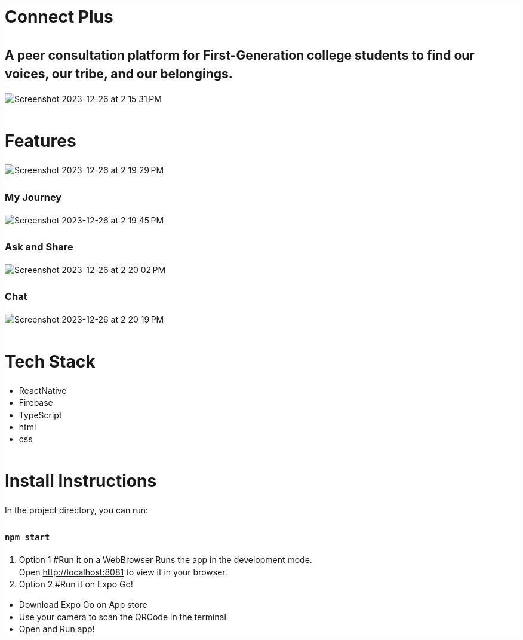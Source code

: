 # Connect Plus
## A peer consultation platform for First-Generation college students to find our voices, our tribe, and our belongings.

<img width="795" alt="Screenshot 2023-12-26 at 2 15 31 PM" src="https://github.com/gnauheinna/ConnectPlus/assets/116969903/936303ff-5bac-4628-a463-6030cefb0417">

# Features
<img width="798" alt="Screenshot 2023-12-26 at 2 19 29 PM" src="https://github.com/gnauheinna/ConnectPlus/assets/116969903/1b9d1c70-29d1-4f39-83b6-1f941546ffb5">

### My Journey
<img width="796" alt="Screenshot 2023-12-26 at 2 19 45 PM" src="https://github.com/gnauheinna/ConnectPlus/assets/116969903/a3731944-56da-4b4c-b674-5583750cc020">

### Ask and Share
<img width="797" alt="Screenshot 2023-12-26 at 2 20 02 PM" src="https://github.com/gnauheinna/ConnectPlus/assets/116969903/eb77eeb0-7583-4dbe-927b-83a68cffb523">

### Chat
<img width="798" alt="Screenshot 2023-12-26 at 2 20 19 PM" src="https://github.com/gnauheinna/ConnectPlus/assets/116969903/93ea8ad8-d83d-446d-b137-100b342cfc40">


# Tech Stack
- ReactNative
- Firebase
- TypeScript
- html
- css

# Install Instructions
In the project directory, you can run:
### `npm start`
1. Option 1 #Run it on a WebBrowser
Runs the app in the development mode.\
Open [http://localhost:8081](http://localhost:8081) to view it in your browser.
2. Option 2 #Run it on Expo Go!
- Download Expo Go on App store
- Use your camera to scan the QRCode in the terminal
- Open and Run app!




